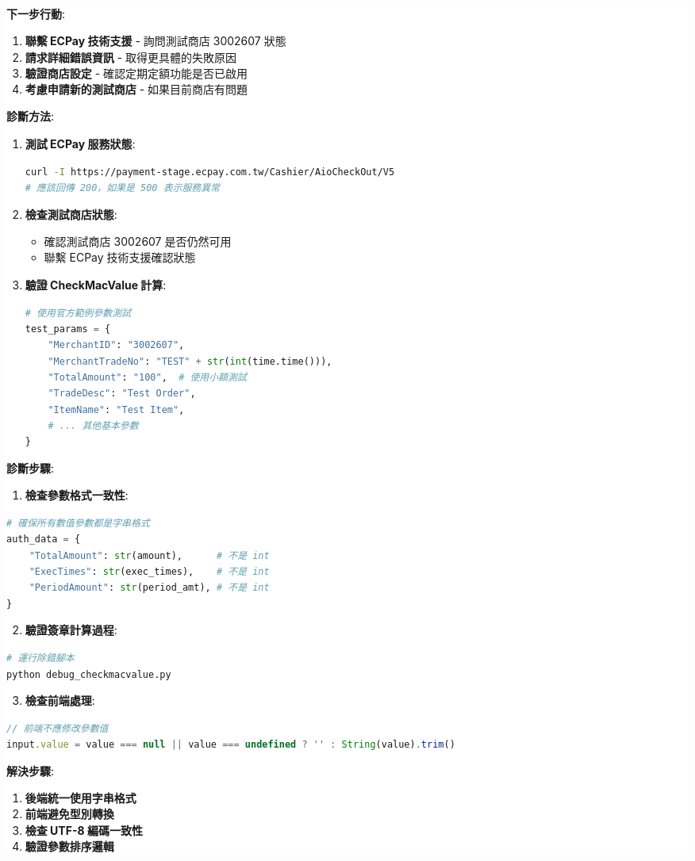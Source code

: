 **下一步行動**:
1. **聯繫 ECPay 技術支援** - 詢問測試商店 3002607 狀態
2. **請求詳細錯誤資訊** - 取得更具體的失敗原因
3. **驗證商店設定** - 確認定期定額功能是否已啟用
4. **考慮申請新的測試商店** - 如果目前商店有問題

**診斷方法**:
1. **測試 ECPay 服務狀態**:
   ```bash
   curl -I https://payment-stage.ecpay.com.tw/Cashier/AioCheckOut/V5
   # 應該回傳 200，如果是 500 表示服務異常
   ```

2. **檢查測試商店狀態**:
   - 確認測試商店 3002607 是否仍然可用
   - 聯繫 ECPay 技術支援確認狀態

3. **驗證 CheckMacValue 計算**:
   ```python
   # 使用官方範例參數測試
   test_params = {
       "MerchantID": "3002607",
       "MerchantTradeNo": "TEST" + str(int(time.time())),
       "TotalAmount": "100",  # 使用小額測試
       "TradeDesc": "Test Order",
       "ItemName": "Test Item",
       # ... 其他基本參數
   }
   ```

**診斷步驟**:

1. **檢查參數格式一致性**:
```python
# 確保所有數值參數都是字串格式
auth_data = {
    "TotalAmount": str(amount),      # 不是 int
    "ExecTimes": str(exec_times),    # 不是 int
    "PeriodAmount": str(period_amt), # 不是 int
}
```

2. **驗證簽章計算過程**:
```bash
# 運行除錯腳本
python debug_checkmacvalue.py
```

3. **檢查前端處理**:
```javascript
// 前端不應修改參數值
input.value = value === null || value === undefined ? '' : String(value).trim()
```

**解決步驟**:

1. **後端統一使用字串格式**
2. **前端避免型別轉換**
3. **檢查 UTF-8 編碼一致性**
4. **驗證參數排序邏輯**
